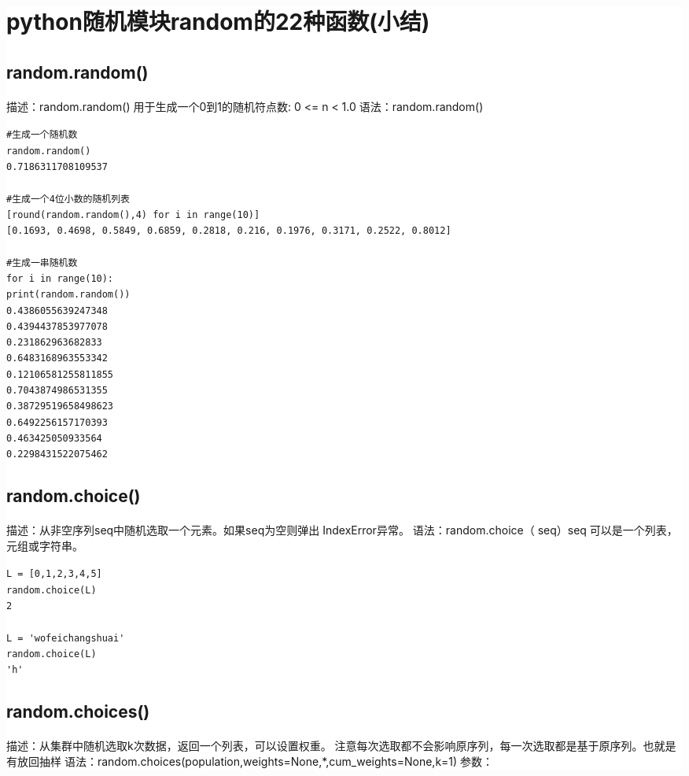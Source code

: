 # python随机模块random的22种函数(小结)

## **random.random()**

描述：random.random() 用于生成一个0到1的随机符点数: 0 <= n < 1.0
语法：random.random()

```text
#生成一个随机数
random.random()
0.7186311708109537
 
#生成一个4位小数的随机列表
[round(random.random(),4) for i in range(10)]
[0.1693, 0.4698, 0.5849, 0.6859, 0.2818, 0.216, 0.1976, 0.3171, 0.2522, 0.8012]
 
#生成一串随机数
for i in range(10):
print(random.random())
0.4386055639247348
0.4394437853977078
0.231862963682833
0.6483168963553342
0.12106581255811855
0.7043874986531355
0.38729519658498623
0.6492256157170393
0.463425050933564
0.2298431522075462
```

## **random.choice()**

描述：从非空序列seq中随机选取一个元素。如果seq为空则弹出 IndexError异常。
语法：random.choice（ seq）seq 可以是一个列表，元组或字符串。

```text
L = [0,1,2,3,4,5]
random.choice(L)
2
 
L = 'wofeichangshuai'
random.choice(L)
'h'
```

## **random.choices()**

描述：从集群中随机选取k次数据，返回一个列表，可以设置权重。
注意每次选取都不会影响原序列，每一次选取都是基于原序列。也就是有放回抽样
语法：random.choices(population,weights=None,*,cum_weights=None,k=1)
参数：
